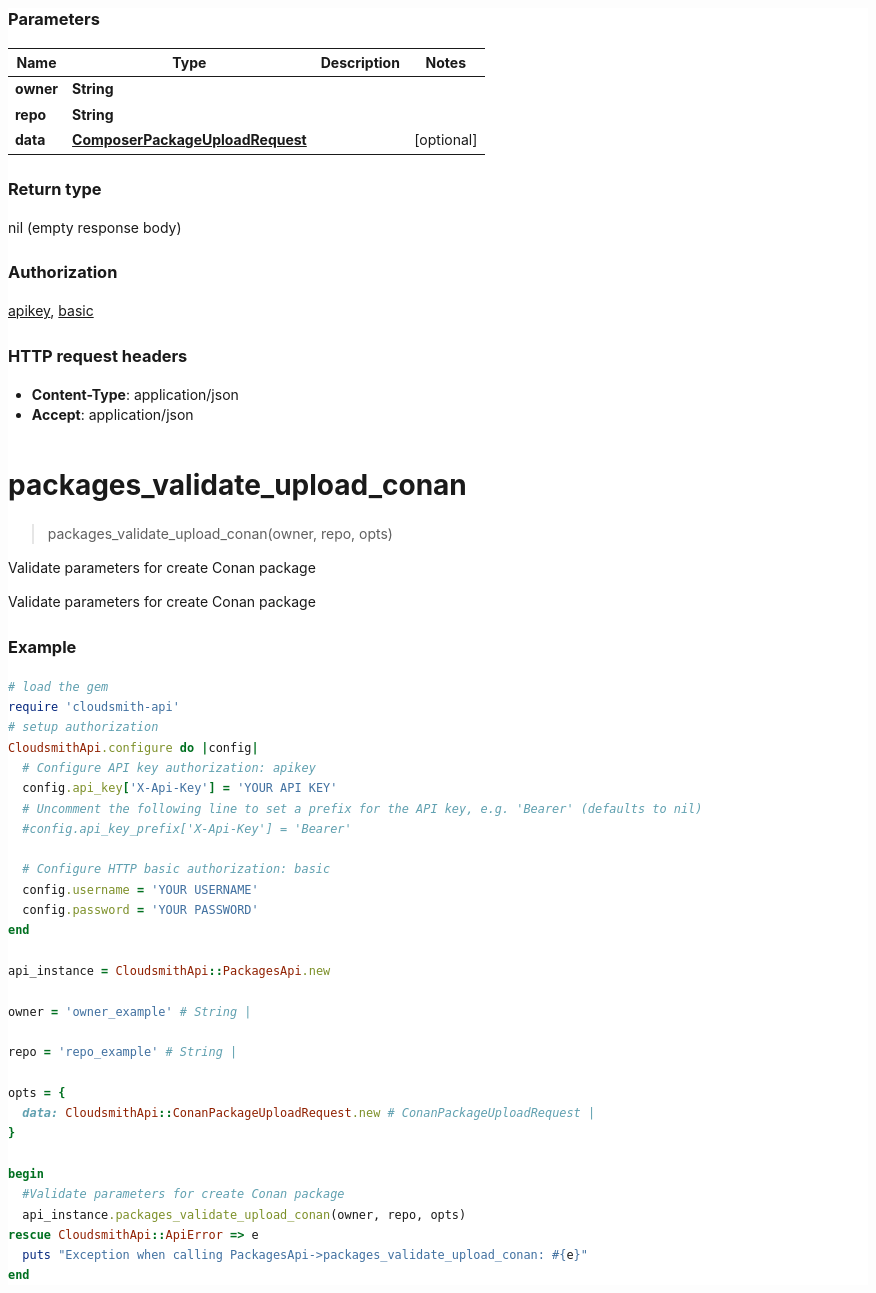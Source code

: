 ### Parameters

Name | Type | Description  | Notes
------------- | ------------- | ------------- | -------------
 **owner** | **String**|  | 
 **repo** | **String**|  | 
 **data** | [**ComposerPackageUploadRequest**](ComposerPackageUploadRequest.md)|  | [optional] 

### Return type

nil (empty response body)

### Authorization

[apikey](../README.md#apikey), [basic](../README.md#basic)

### HTTP request headers

 - **Content-Type**: application/json
 - **Accept**: application/json



# **packages_validate_upload_conan**
> packages_validate_upload_conan(owner, repo, opts)

Validate parameters for create Conan package

Validate parameters for create Conan package

### Example
```ruby
# load the gem
require 'cloudsmith-api'
# setup authorization
CloudsmithApi.configure do |config|
  # Configure API key authorization: apikey
  config.api_key['X-Api-Key'] = 'YOUR API KEY'
  # Uncomment the following line to set a prefix for the API key, e.g. 'Bearer' (defaults to nil)
  #config.api_key_prefix['X-Api-Key'] = 'Bearer'

  # Configure HTTP basic authorization: basic
  config.username = 'YOUR USERNAME'
  config.password = 'YOUR PASSWORD'
end

api_instance = CloudsmithApi::PackagesApi.new

owner = 'owner_example' # String | 

repo = 'repo_example' # String | 

opts = { 
  data: CloudsmithApi::ConanPackageUploadRequest.new # ConanPackageUploadRequest | 
}

begin
  #Validate parameters for create Conan package
  api_instance.packages_validate_upload_conan(owner, repo, opts)
rescue CloudsmithApi::ApiError => e
  puts "Exception when calling PackagesApi->packages_validate_upload_conan: #{e}"
end
```
